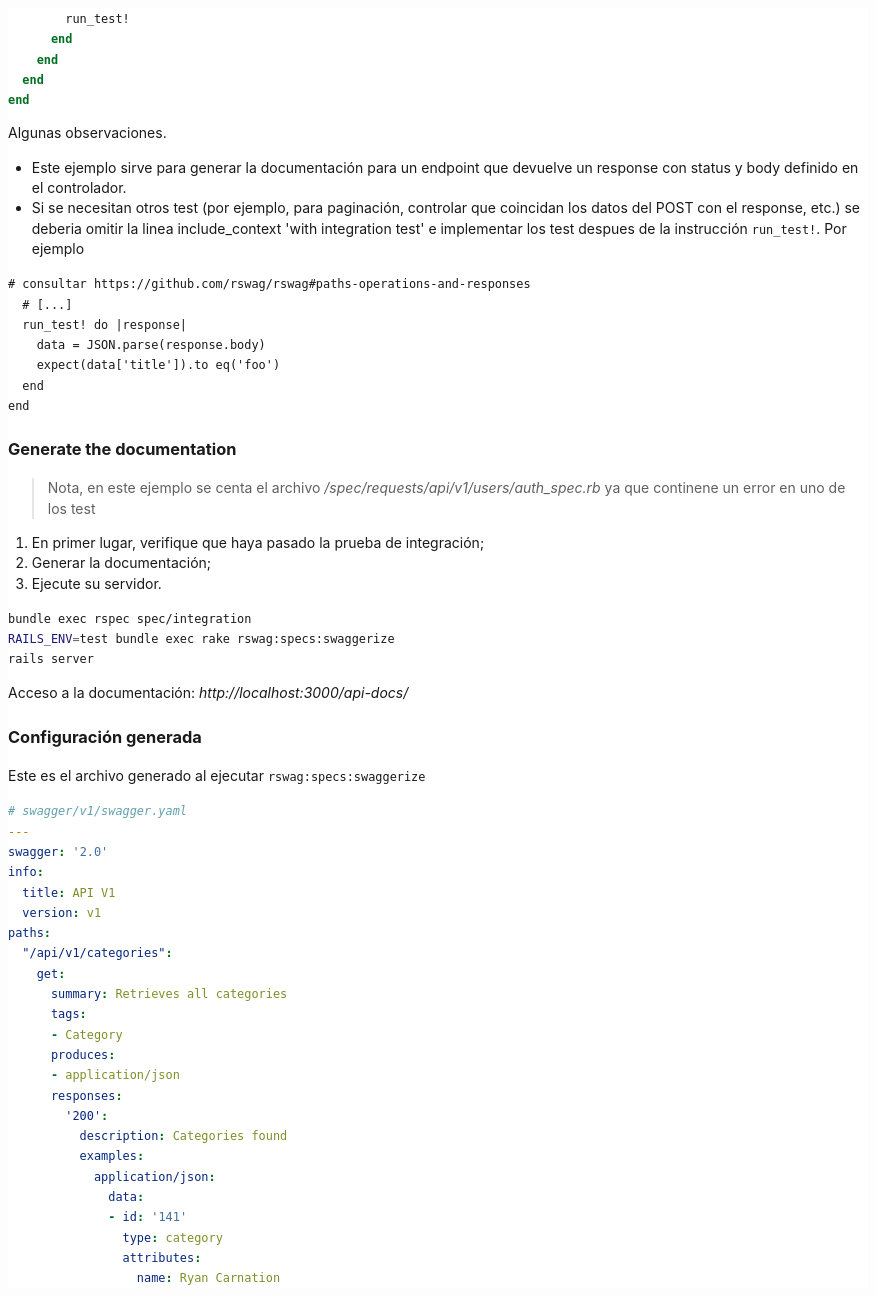 ```ruby
        run_test!
      end
    end
  end
end
```

Algunas observaciones.
- Este ejemplo sirve para generar la documentación para un endpoint que devuelve un response con status y body definido en el controlador.
- Si se necesitan otros test (por ejemplo, para paginación, controlar que coincidan los datos del POST con el response, etc.) se deberia omitir la linea include_context 'with integration test' e implementar los test despues de la instrucción `run_test!`. Por ejemplo
```
# consultar https://github.com/rswag/rswag#paths-operations-and-responses
  # [...]
  run_test! do |response|
    data = JSON.parse(response.body)
    expect(data['title']).to eq('foo')
  end
end
```

### Generate the documentation
> Nota, en este ejemplo se centa el archivo */spec/requests/api/v1/users/auth_spec.rb* ya que continene un error en uno de los test
1. En primer lugar, verifique que haya pasado la prueba de integración;
2. Generar la documentación;
3. Ejecute su servidor.
```sh
bundle exec rspec spec/integration
RAILS_ENV=test bundle exec rake rswag:specs:swaggerize
rails server
```

Acceso a la documentación: *http://localhost:3000/api-docs/*

### Configuración generada
Este es el archivo generado al ejecutar `rswag:specs:swaggerize`
```yaml
# swagger/v1/swagger.yaml
--- 
swagger: '2.0'
info:
  title: API V1
  version: v1
paths:
  "/api/v1/categories":
    get:
      summary: Retrieves all categories
      tags:
      - Category
      produces:
      - application/json
      responses:
        '200':
          description: Categories found
          examples:
            application/json:
              data:
              - id: '141'
                type: category
                attributes:
                  name: Ryan Carnation
```